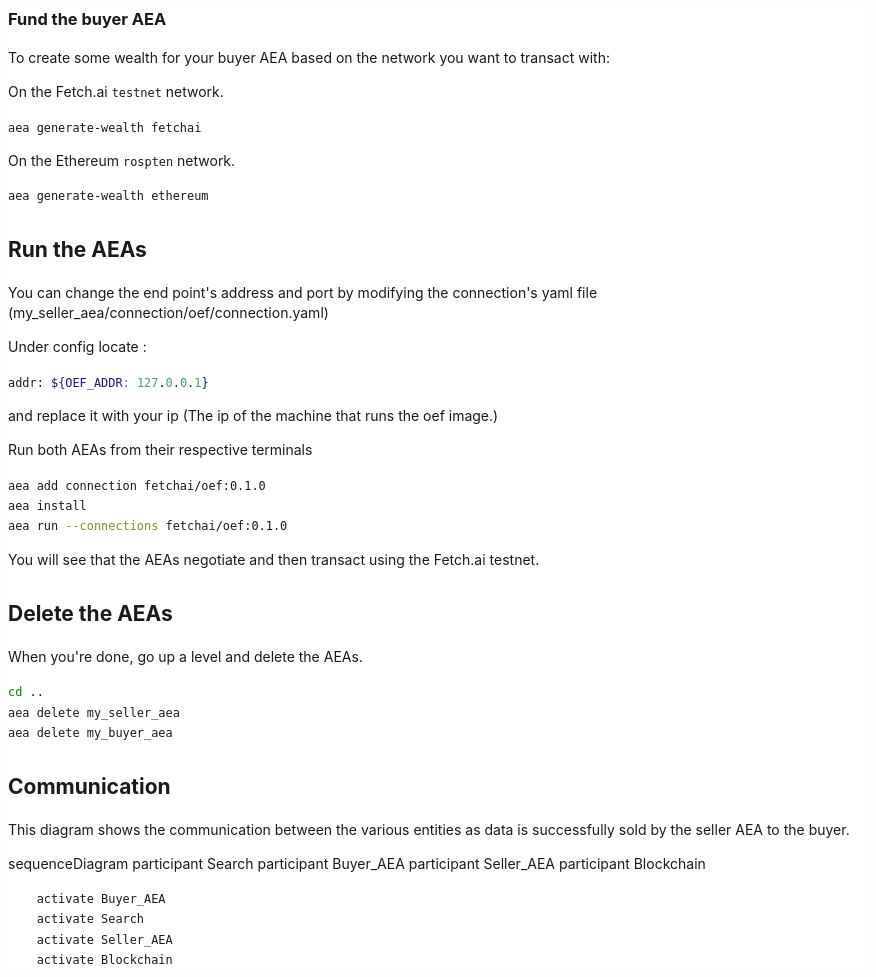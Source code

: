 ### Fund the buyer AEA

To create some wealth for your buyer AEA based on the network you want to transact with:

On the Fetch.ai `testnet` network.
``` bash
aea generate-wealth fetchai
```

On the Ethereum `rospten` network.
``` bash
aea generate-wealth ethereum
```

## Run the AEAs

You can change the end point's address and port by modifying the connection's yaml file (my_seller_aea/connection/oef/connection.yaml)

Under config locate :

```bash
addr: ${OEF_ADDR: 127.0.0.1}
```
 and replace it with your ip (The ip of the machine that runs the oef image.)

Run both AEAs from their respective terminals

```bash 
aea add connection fetchai/oef:0.1.0
aea install
aea run --connections fetchai/oef:0.1.0
```
You will see that the AEAs negotiate and then transact using the Fetch.ai testnet.

## Delete the AEAs
When you're done, go up a level and delete the AEAs.
```bash 
cd ..
aea delete my_seller_aea
aea delete my_buyer_aea
```

## Communication
This diagram shows the communication between the various entities as data is successfully sold by the seller AEA to the buyer. 

<div class="mermaid">
    sequenceDiagram
        participant Search
        participant Buyer_AEA
        participant Seller_AEA
        participant Blockchain
    
        activate Buyer_AEA
        activate Search
        activate Seller_AEA
        activate Blockchain
        